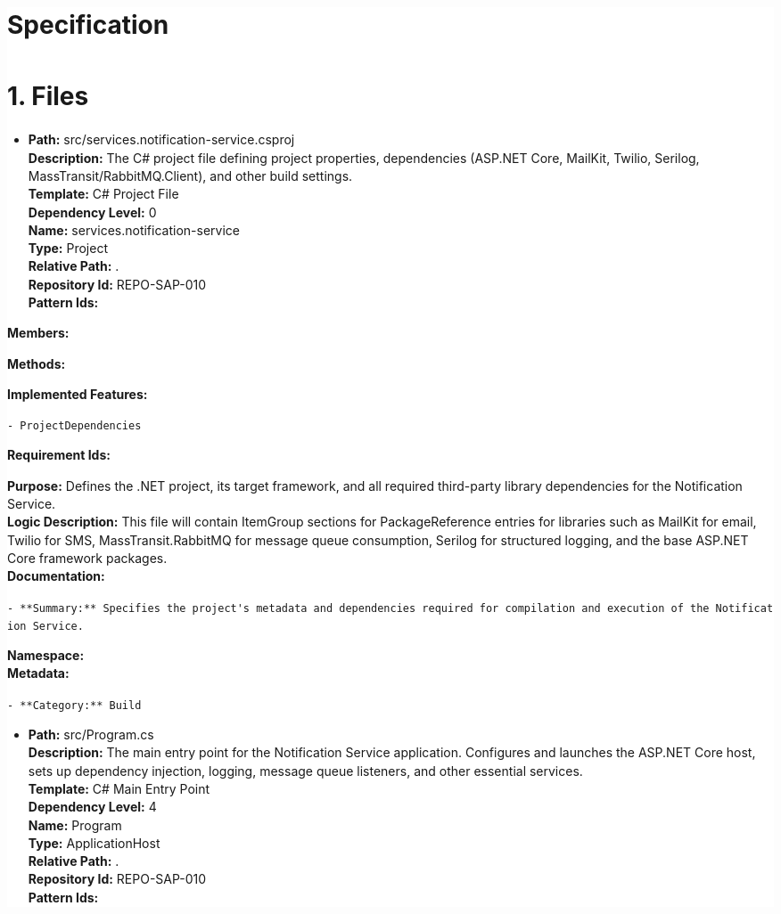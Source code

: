 # Specification

# 1. Files

- **Path:** src/services.notification-service.csproj  
**Description:** The C# project file defining project properties, dependencies (ASP.NET Core, MailKit, Twilio, Serilog, MassTransit/RabbitMQ.Client), and other build settings.  
**Template:** C# Project File  
**Dependency Level:** 0  
**Name:** services.notification-service  
**Type:** Project  
**Relative Path:** .  
**Repository Id:** REPO-SAP-010  
**Pattern Ids:**
    
    
**Members:**
    
    
**Methods:**
    
    
**Implemented Features:**
    
    - ProjectDependencies
    
**Requirement Ids:**
    
    
**Purpose:** Defines the .NET project, its target framework, and all required third-party library dependencies for the Notification Service.  
**Logic Description:** This file will contain ItemGroup sections for PackageReference entries for libraries such as MailKit for email, Twilio for SMS, MassTransit.RabbitMQ for message queue consumption, Serilog for structured logging, and the base ASP.NET Core framework packages.  
**Documentation:**
    
    - **Summary:** Specifies the project's metadata and dependencies required for compilation and execution of the Notification Service.
    
**Namespace:**   
**Metadata:**
    
    - **Category:** Build
    
- **Path:** src/Program.cs  
**Description:** The main entry point for the Notification Service application. Configures and launches the ASP.NET Core host, sets up dependency injection, logging, message queue listeners, and other essential services.  
**Template:** C# Main Entry Point  
**Dependency Level:** 4  
**Name:** Program  
**Type:** ApplicationHost  
**Relative Path:** .  
**Repository Id:** REPO-SAP-010  
**Pattern Ids:**
    